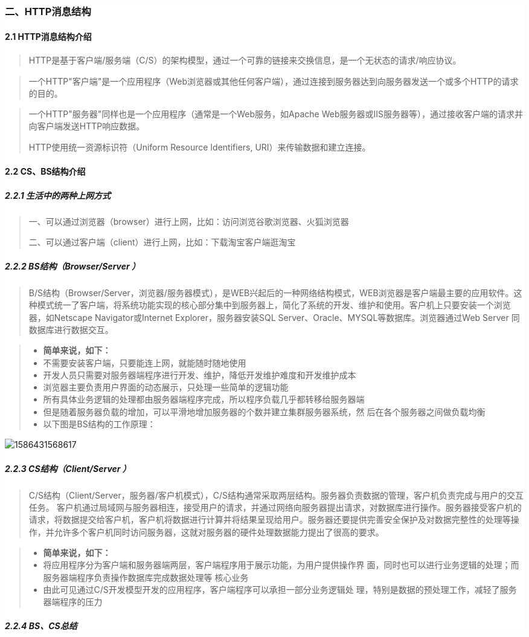 

### <span id="head10"> 二、HTTP消息结构</span>



#### <span id="head11">2.1 HTTP消息结构介绍</span>

> HTTP是基于客户端/服务端（C/S）的架构模型，通过一个可靠的链接来交换信息，是一个无状态的请求/响应协议。

> 一个HTTP"客户端"是一个应用程序（Web浏览器或其他任何客户端），通过连接到服务器达到向服务器发送一个或多个HTTP的请求的目的。

> 一个HTTP"服务器"同样也是一个应用程序（通常是一个Web服务，如Apache Web服务器或IIS服务器等），通过接收客户端的请求并向客户端发送HTTP响应数据。
>
> HTTP使用统一资源标识符（Uniform Resource Identifiers, URI）来传输数据和建立连接。



#### <span id="head12">2.2 CS、BS结构介绍</span>



##### <span id="head13">2.2.1 生活中的两种上网方式</span>

> 一、可以通过浏览器（browser）进行上网，比如：访问浏览谷歌浏览器、火狐浏览器
>
> 二、可以通过客户端（client）进行上网，比如：下载淘宝客户端逛淘宝



##### <span id="head14">2.2.2 BS结构（Browser/Server ）</span>

> B/S结构（Browser/Server，浏览器/服务器模式），是WEB兴起后的一种网络结构模式，WEB浏览器是客户端最主要的应用软件。这种模式统一了客户端，将系统功能实现的核心部分集中到服务器上，简化了系统的开发、维护和使用。客户机上只要安装一个浏览器，如Netscape Navigator或Internet Explorer，服务器安装SQL Server、Oracle、MYSQL等数据库。浏览器通过Web Server 同数据库进行数据交互。 

> - **简单来说，如下：** 
> - 不需要安装客户端，只要能连上网，就能随时随地使用 
> - 开发人员只需要对服务器端程序进行开发、维护，降低开发维护难度和开发维护成本
> - 浏览器主要负责用户界面的动态展示，只处理一些简单的逻辑功能 
> - 所有具体业务逻辑的处理都由服务器端程序完成，所以程序负载几乎都转移给服务器端
> - 但是随着服务器负载的增加，可以平滑地增加服务器的个数并建立集群服务器系统，然 后在各个服务器之间做负载均衡
> - 以下图是BS结构的工作原理：

![1586431568617](https://gitee.com/Ziphtracks/Figurebed/raw/master/img/20200530103817.png)



##### <span id="head15">2.2.3 CS结构（Client/Server ）</span>

> C/S结构（Client/Server，服务器/客户机模式），C/S结构通常采取两层结构。服务器负责数据的管理，客户机负责完成与用户的交互任务。 客户机通过局域网与服务器相连，接受用户的请求，并通过网络向服务器提出请求，对数据库进行操作。服务器接受客户机的请求，将数据提交给客户机，客户机将数据进行计算并将结果呈现给用户。服务器还要提供完善安全保护及对数据完整性的处理等操作，并允许多个客户机同时访问服务器，这就对服务器的硬件处理数据能力提出了很高的要求。 

> - **简单来说，如下：** 
> - 将应用程序分为客户端和服务器端两层，客户端程序用于展示功能，为用户提供操作界 面，同时也可以进行业务逻辑的处理；而服务器端程序负责操作数据库完成数据处理等 核心业务 
> - 由此可见通过C/S开发模型开发的应用程序，客户端程序可以承担一部分业务逻辑处 理，特别是数据的预处理工作，减轻了服务器端程序的压力 



##### <span id="head16">2.2.4 BS、CS总结</span>
